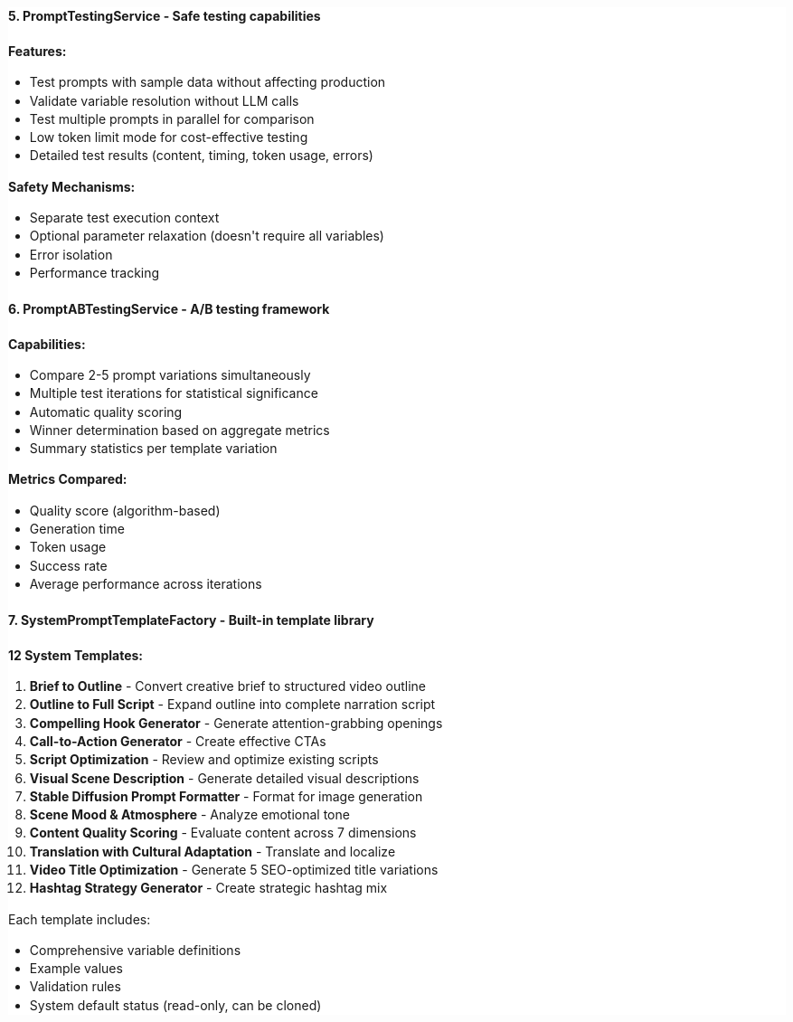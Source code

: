 #### 5. **PromptTestingService** - Safe testing capabilities
**Features:**
- Test prompts with sample data without affecting production
- Validate variable resolution without LLM calls
- Test multiple prompts in parallel for comparison
- Low token limit mode for cost-effective testing
- Detailed test results (content, timing, token usage, errors)

**Safety Mechanisms:**
- Separate test execution context
- Optional parameter relaxation (doesn't require all variables)
- Error isolation
- Performance tracking

#### 6. **PromptABTestingService** - A/B testing framework
**Capabilities:**
- Compare 2-5 prompt variations simultaneously
- Multiple test iterations for statistical significance
- Automatic quality scoring
- Winner determination based on aggregate metrics
- Summary statistics per template variation

**Metrics Compared:**
- Quality score (algorithm-based)
- Generation time
- Token usage
- Success rate
- Average performance across iterations

#### 7. **SystemPromptTemplateFactory** - Built-in template library
**12 System Templates:**

1. **Brief to Outline** - Convert creative brief to structured video outline
2. **Outline to Full Script** - Expand outline into complete narration script
3. **Compelling Hook Generator** - Generate attention-grabbing openings
4. **Call-to-Action Generator** - Create effective CTAs
5. **Script Optimization** - Review and optimize existing scripts
6. **Visual Scene Description** - Generate detailed visual descriptions
7. **Stable Diffusion Prompt Formatter** - Format for image generation
8. **Scene Mood & Atmosphere** - Analyze emotional tone
9. **Content Quality Scoring** - Evaluate content across 7 dimensions
10. **Translation with Cultural Adaptation** - Translate and localize
11. **Video Title Optimization** - Generate 5 SEO-optimized title variations
12. **Hashtag Strategy Generator** - Create strategic hashtag mix

Each template includes:
- Comprehensive variable definitions
- Example values
- Validation rules
- System default status (read-only, can be cloned)
